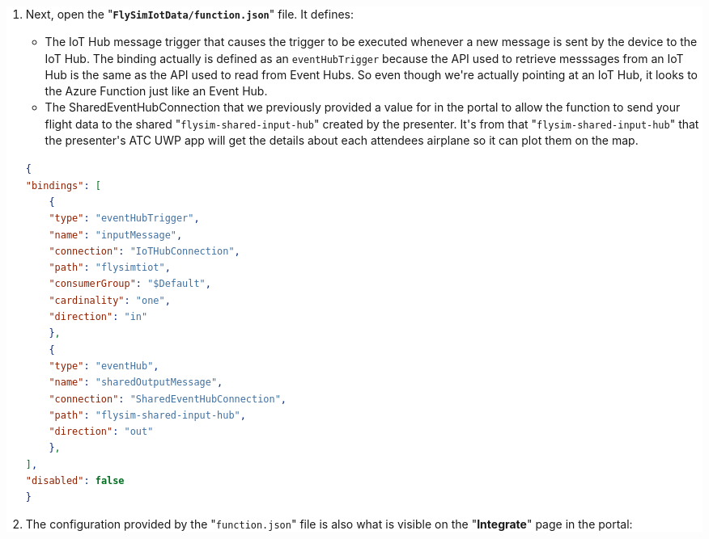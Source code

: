 1. Next, open the "**`FlySimIotData/function.json`**" file. It defines:

    - The IoT Hub message trigger that causes the trigger to be executed whenever a new message is sent by the device to the IoT Hub.  The binding actually is defined as an `eventHubTrigger` because the API used to retrieve messsages from an IoT Hub is the same as the API used to read from Event Hubs.  So even though we're actually pointing at an IoT Hub, it looks to the Azure Function just like an Event Hub.
    - The SharedEventHubConnection that we previously provided a value for in the portal to allow the function to send your flight data to the shared "`flysim-shared-input-hub`" created by the presenter.  It's from that "`flysim-shared-input-hub`" that the presenter's ATC UWP app will get the details about each attendees airplane so it can plot them on the map.

    ```json
    {
    "bindings": [
        {
        "type": "eventHubTrigger",
        "name": "inputMessage",
        "connection": "IoTHubConnection",
        "path": "flysimtiot",
        "consumerGroup": "$Default",
        "cardinality": "one",
        "direction": "in"
        },
        {
        "type": "eventHub",
        "name": "sharedOutputMessage",
        "connection": "SharedEventHubConnection",
        "path": "flysim-shared-input-hub",
        "direction": "out"
        },
    ],
    "disabled": false
    }
    ```

1. The configuration provided by the "`function.json`" file is also what is visible on the "**Integrate**" page in the portal:
